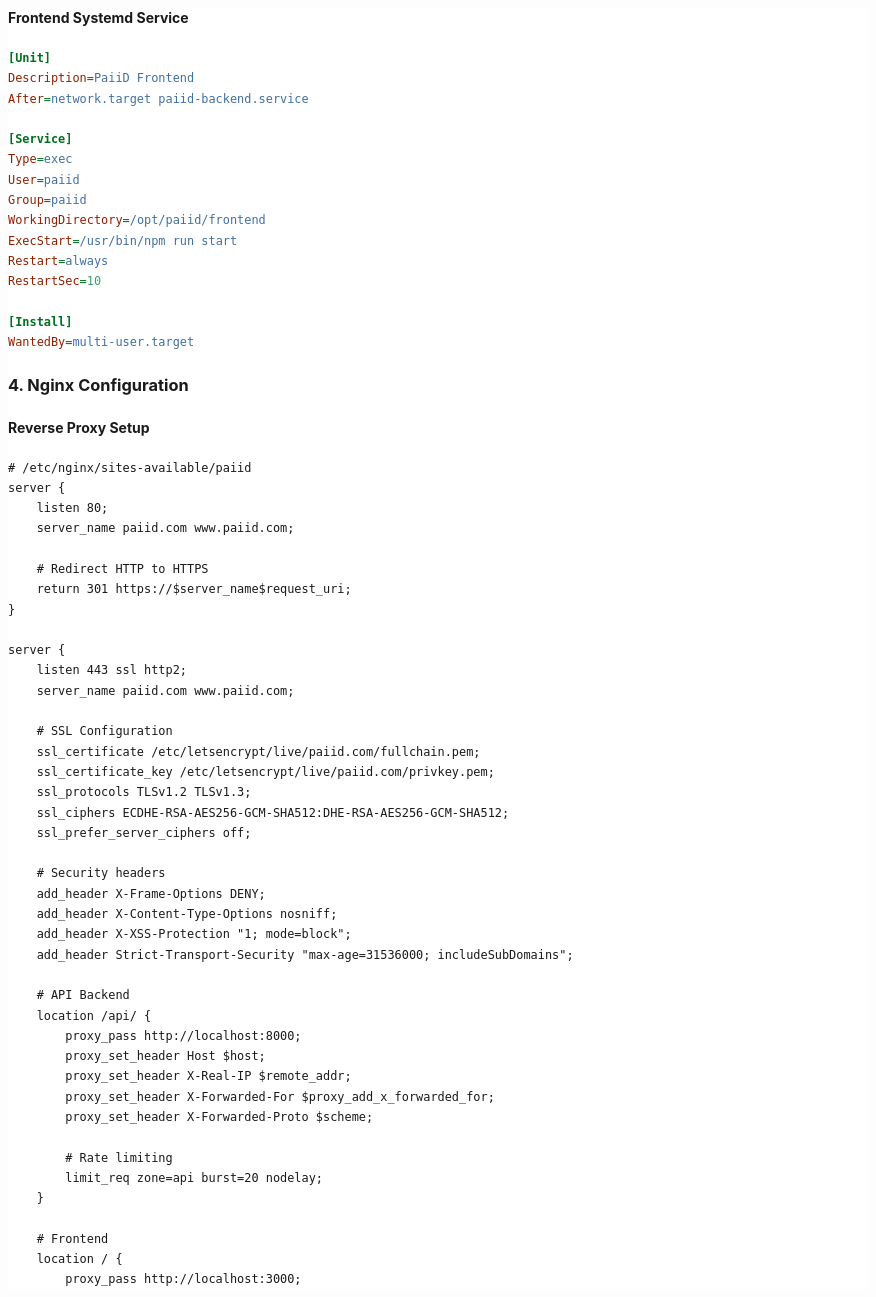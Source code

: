 #### Frontend Systemd Service
```ini
[Unit]
Description=PaiiD Frontend
After=network.target paiid-backend.service

[Service]
Type=exec
User=paiid
Group=paiid
WorkingDirectory=/opt/paiid/frontend
ExecStart=/usr/bin/npm run start
Restart=always
RestartSec=10

[Install]
WantedBy=multi-user.target
```

### 4. Nginx Configuration

#### Reverse Proxy Setup
```nginx
# /etc/nginx/sites-available/paiid
server {
    listen 80;
    server_name paiid.com www.paiid.com;

    # Redirect HTTP to HTTPS
    return 301 https://$server_name$request_uri;
}

server {
    listen 443 ssl http2;
    server_name paiid.com www.paiid.com;

    # SSL Configuration
    ssl_certificate /etc/letsencrypt/live/paiid.com/fullchain.pem;
    ssl_certificate_key /etc/letsencrypt/live/paiid.com/privkey.pem;
    ssl_protocols TLSv1.2 TLSv1.3;
    ssl_ciphers ECDHE-RSA-AES256-GCM-SHA512:DHE-RSA-AES256-GCM-SHA512;
    ssl_prefer_server_ciphers off;

    # Security headers
    add_header X-Frame-Options DENY;
    add_header X-Content-Type-Options nosniff;
    add_header X-XSS-Protection "1; mode=block";
    add_header Strict-Transport-Security "max-age=31536000; includeSubDomains";

    # API Backend
    location /api/ {
        proxy_pass http://localhost:8000;
        proxy_set_header Host $host;
        proxy_set_header X-Real-IP $remote_addr;
        proxy_set_header X-Forwarded-For $proxy_add_x_forwarded_for;
        proxy_set_header X-Forwarded-Proto $scheme;
        
        # Rate limiting
        limit_req zone=api burst=20 nodelay;
    }

    # Frontend
    location / {
        proxy_pass http://localhost:3000;
```